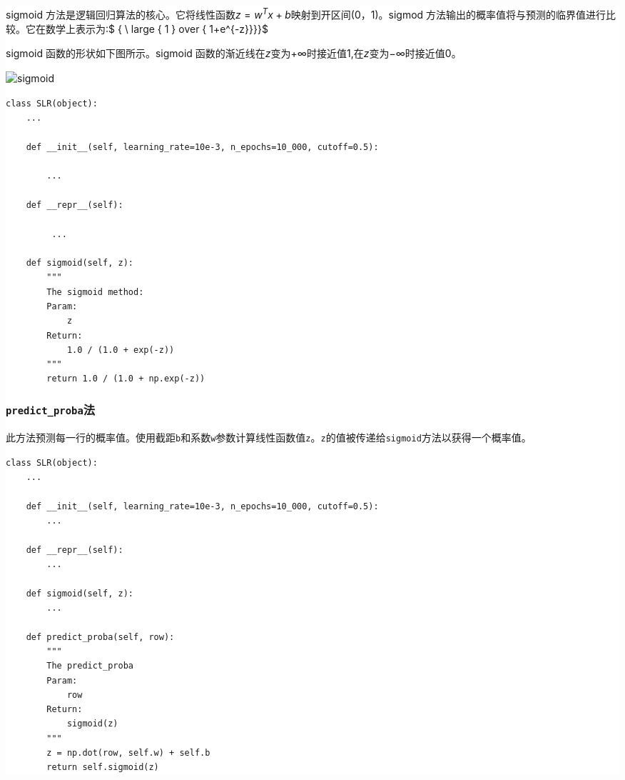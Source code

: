 sigmoid 方法是逻辑回归算法的核心。它将线性函数$z = {w^T}x + b$映射到开区间$(0，1)$。sigmod 方法输出的概率值将与预测的临界值进行比较。它在数学上表示为:$ { \ large { 1 } over { 1+e^{-z}}}}$

sigmoid 函数的形状如下图所示。sigmoid 函数的渐近线在$z$变为$+\infty$时接近值$1$,在$z$变为$-\infty$时接近值$0$。

![sigmoid](../Images/65104927277394ad51e1bca47a49e845.png)

```
class SLR(object):
    ...

    def __init__(self, learning_rate=10e-3, n_epochs=10_000, cutoff=0.5):

        ...

    def __repr__(self):

         ...    

    def sigmoid(self, z):
        """
        The sigmoid method:
        Param:
            z
        Return:
            1.0 / (1.0 + exp(-z))
        """
        return 1.0 / (1.0 + np.exp(-z))
```

### `predict_proba`法

此方法预测每一行的概率值。使用截距`b`和系数`w`参数计算线性函数值`z`。`z`的值被传递给`sigmoid`方法以获得一个概率值。

```
class SLR(object):
    ...

    def __init__(self, learning_rate=10e-3, n_epochs=10_000, cutoff=0.5):
        ...

    def __repr__(self):
        ...   

    def sigmoid(self, z):
        ...

    def predict_proba(self, row):
        """
        The predict_proba
        Param:
            row
        Return:
            sigmoid(z)
        """
        z = np.dot(row, self.w) + self.b
        return self.sigmoid(z)
```
